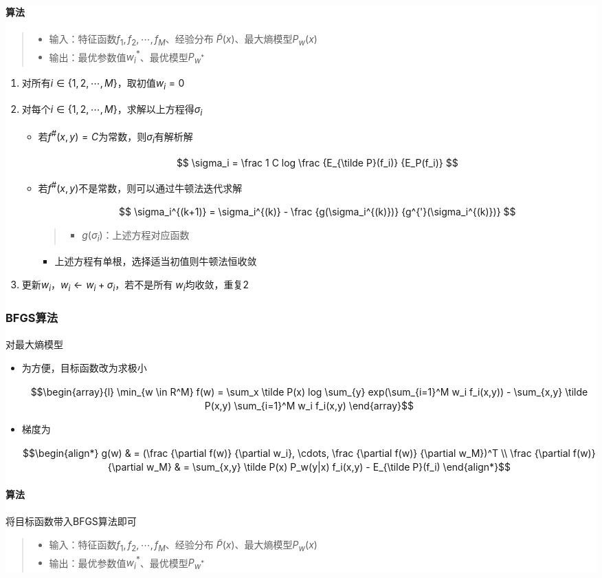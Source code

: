 ####	算法

> - 输入：特征函数$f_1, f_2, \cdots, f_M$、经验分布
	$\tilde P(x)$、最大熵模型$P_w(x)$
> - 输出：最优参数值$w_i^{*}$、最优模型$P_{w^{*}}$

1.	对所有$i \in \{1,2,\cdots,M\}$，取初值$w_i = 0$

2.	对每个$i \in \{1,2,\cdots,M\}$，求解以上方程得$\sigma_i$

	-	若$f^{\#}(x,y)=C$为常数，则$\sigma_i$有解析解

		$$
		\sigma_i = \frac 1 C log \frac {E_{\tilde P}(f_i)}
			{E_P(f_i)}
		$$

	-	若$f^{\#}(x,y)$不是常数，则可以通过牛顿法迭代求解

		$$
		\sigma_i^{(k+1)} = \sigma_i^{(k)} - \frac
			{g(\sigma_i^{(k)})} {g^{'}(\sigma_i^{(k)})}
		$$

		> - $g(\sigma_i)$：上述方程对应函数

		-	上述方程有单根，选择适当初值则牛顿法恒收敛

3.	更新$w_i$，$w_i \leftarrow w_i + \sigma_i$，若不是所有
	$w_i$均收敛，重复2

###	BFGS算法

对最大熵模型

-	为方便，目标函数改为求极小

	$$\begin{array}{l}
	\min_{w \in R^M} f(w) = \sum_x \tilde P(x) log \sum_{y}
		exp(\sum_{i=1}^M w_i f_i(x,y)) - \sum_{x,y}
		\tilde P(x,y) \sum_{i=1}^M w_i f_i(x,y)
	\end{array}$$

-	梯度为

	$$\begin{align*}
	g(w) & = (\frac {\partial f(w)} {\partial w_i}, \cdots,
		\frac {\partial f(w)} {\partial w_M})^T \\
	\frac {\partial f(w)} {\partial w_M} & = \sum_{x,y}
		\tilde P(x) P_w(y|x) f_i(x,y) - E_{\tilde P}(f_i)
	\end{align*}$$

####	算法

将目标函数带入BFGS算法即可

> - 输入：特征函数$f_1, f_2, \cdots, f_M$、经验分布
	$\tilde P(x)$、最大熵模型$P_w(x)$
> - 输出：最优参数值$w_i^{*}$、最优模型$P_{w^{*}}$
